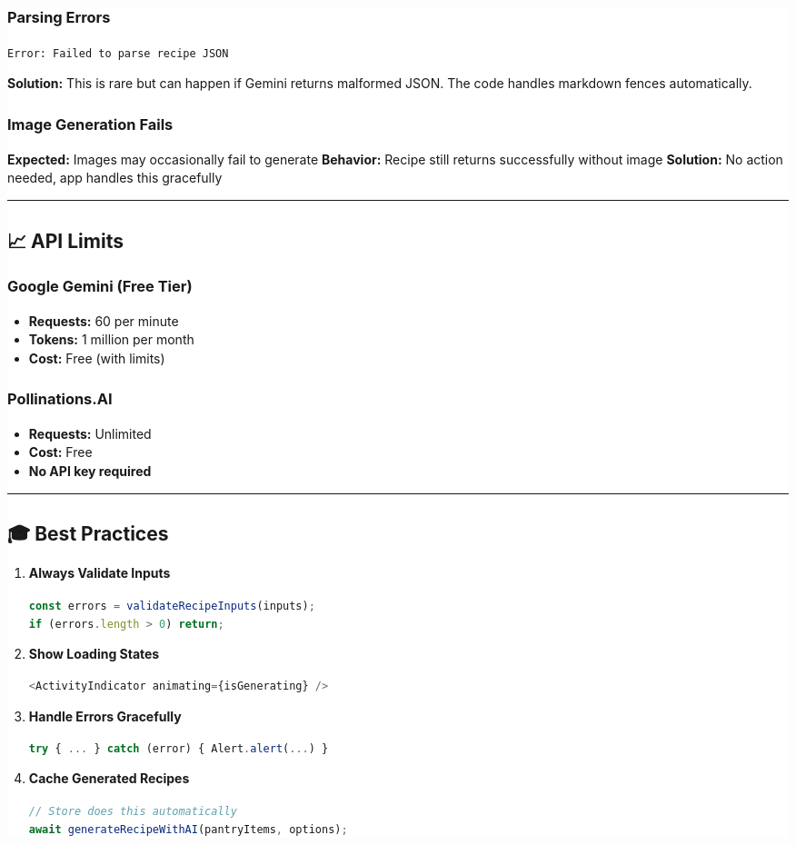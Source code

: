 ### Parsing Errors

```
Error: Failed to parse recipe JSON
```

**Solution:** This is rare but can happen if Gemini returns malformed JSON. The code handles markdown fences automatically.

### Image Generation Fails

**Expected:** Images may occasionally fail to generate
**Behavior:** Recipe still returns successfully without image
**Solution:** No action needed, app handles this gracefully

---

## 📈 API Limits

### Google Gemini (Free Tier)
- **Requests:** 60 per minute
- **Tokens:** 1 million per month
- **Cost:** Free (with limits)

### Pollinations.AI
- **Requests:** Unlimited
- **Cost:** Free
- **No API key required**

---

## 🎓 Best Practices

1. **Always Validate Inputs**
   ```typescript
   const errors = validateRecipeInputs(inputs);
   if (errors.length > 0) return;
   ```

2. **Show Loading States**
   ```typescript
   <ActivityIndicator animating={isGenerating} />
   ```

3. **Handle Errors Gracefully**
   ```typescript
   try { ... } catch (error) { Alert.alert(...) }
   ```

4. **Cache Generated Recipes**
   ```typescript
   // Store does this automatically
   await generateRecipeWithAI(pantryItems, options);
   ```
